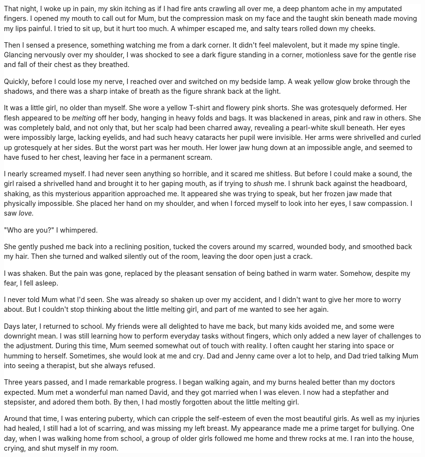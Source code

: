 That night, I woke up in pain, my skin itching as if I had fire ants crawling all over me, a deep phantom ache in my amputated fingers.  I opened my mouth to call out for Mum, but the compression mask on my face and the taught skin beneath made moving my lips painful.  I tried to sit up, but it hurt too much.  A whimper escaped me, and salty tears rolled down my cheeks.

Then I sensed a presence, something watching me from a dark corner.  It didn't feel malevolent, but it made my spine tingle.  Glancing nervously over my shoulder, I was shocked to see a dark figure standing in a corner, motionless save for the gentle rise and fall of their chest as they breathed.

Quickly, before I could lose my nerve, I reached over and switched on my bedside lamp.  A weak yellow glow broke through the shadows, and there was a sharp intake of breath as the figure shrank back at the light.

It was a little girl, no older than myself.  She wore a yellow T-shirt and flowery pink shorts.  She was grotesquely deformed.  Her flesh appeared to be *melting* off her body, hanging in heavy folds and bags.  It was blackened in areas, pink and raw in others.  She was completely bald, and not only that, but her scalp had been charred away, revealing a pearl-white skull beneath.  Her eyes were impossibly large, lacking eyelids, and had such heavy cataracts her pupil were invisible.  Her arms were shrivelled and curled up grotesquely at her sides.  But the worst part was her mouth.  Her lower jaw hung down at an impossible angle, and seemed to have fused to her chest, leaving her face in a permanent scream.

I nearly screamed myself.  I had never seen anything so horrible, and it scared me shitless.  But before I could make a sound, the girl raised a shrivelled hand and brought it to her gaping mouth, as if trying to *shush* me.  I shrunk back against the headboard, shaking, as this mysterious apparition approached me.  It appeared she was trying to speak, but her frozen jaw made that physically impossible.  She placed her hand on my shoulder, and when I forced myself to look into her eyes, I saw compassion.  I saw *love.*

"Who are you?" I whimpered.

She gently pushed me back into a reclining position, tucked the covers around my scarred, wounded body, and smoothed back my hair.  Then she turned and walked silently out of the room, leaving the door open just a crack.

I was shaken.  But the pain was gone, replaced by the pleasant sensation of being bathed in warm water.  Somehow, despite my fear, I fell asleep.

I never told Mum what I'd seen.  She was already so shaken up over my accident, and I didn't want to give her more to worry about.  But I couldn't stop thinking about the little melting girl, and part of me wanted to see her again.

Days later, I returned to school.  My friends were all delighted to have me back, but many kids avoided me, and some were downright mean.  I was still learning how to perform everyday tasks without fingers, which only added a new layer of challenges to the adjustment.  During this time, Mum seemed somewhat out of touch with reality.  I often caught her staring into space or humming to herself.  Sometimes, she would look at me and cry.  Dad and Jenny came over a lot to help, and Dad tried talking Mum into seeing a therapist, but she always refused.

Three years passed, and I made remarkable progress.  I began walking again, and my burns healed better than my doctors expected.  Mum met a wonderful man named David, and they got married when I was eleven.  I now had a stepfather and stepsister, and adored them both.  By then, I had mostly forgotten about the little melting girl.

Around that time, I was entering puberty, which can cripple the self-esteem of even the most beautiful girls.  As well as my injuries had healed, I still had a lot of scarring, and was missing my left breast.  My appearance made me a prime target for bullying.  One day, when I was walking home from school, a group of older girls followed me home and threw rocks at me.  I ran into the house, crying, and shut myself in my room.
